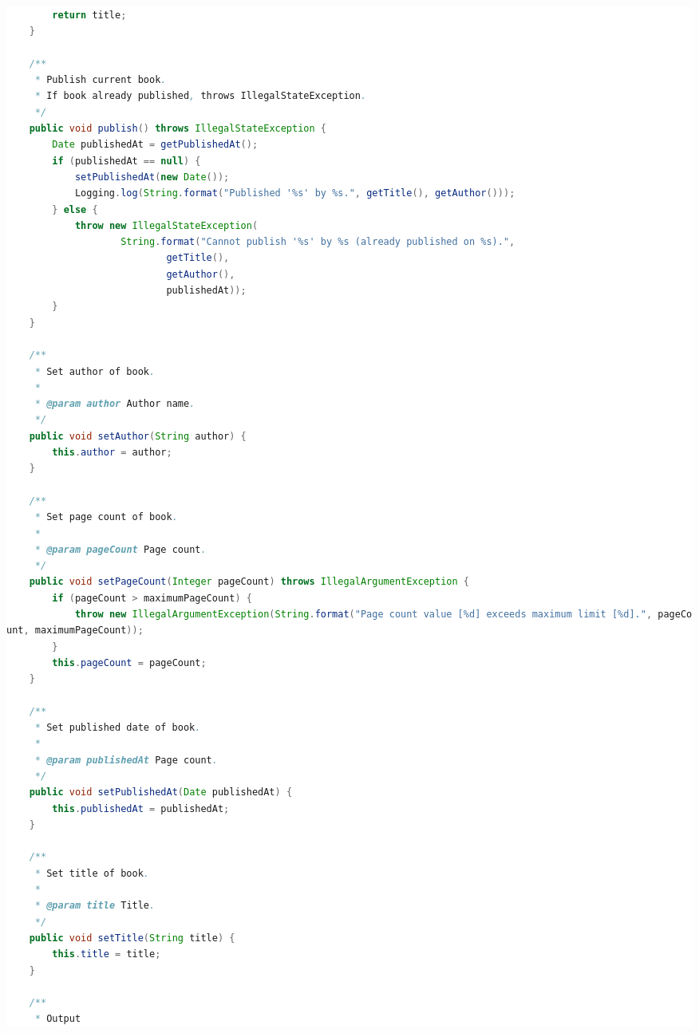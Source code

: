 ```java
        return title;
    }

    /**
     * Publish current book.
     * If book already published, throws IllegalStateException.
     */
    public void publish() throws IllegalStateException {
        Date publishedAt = getPublishedAt();
        if (publishedAt == null) {
            setPublishedAt(new Date());
            Logging.log(String.format("Published '%s' by %s.", getTitle(), getAuthor()));
        } else {
            throw new IllegalStateException(
                    String.format("Cannot publish '%s' by %s (already published on %s).",
                            getTitle(),
                            getAuthor(),
                            publishedAt));
        }
    }

    /**
     * Set author of book.
     *
     * @param author Author name.
     */
    public void setAuthor(String author) {
        this.author = author;
    }

    /**
     * Set page count of book.
     *
     * @param pageCount Page count.
     */
    public void setPageCount(Integer pageCount) throws IllegalArgumentException {
        if (pageCount > maximumPageCount) {
            throw new IllegalArgumentException(String.format("Page count value [%d] exceeds maximum limit [%d].", pageCount, maximumPageCount));
        }
        this.pageCount = pageCount;
    }

    /**
     * Set published date of book.
     *
     * @param publishedAt Page count.
     */
    public void setPublishedAt(Date publishedAt) {
        this.publishedAt = publishedAt;
    }

    /**
     * Set title of book.
     *
     * @param title Title.
     */
    public void setTitle(String title) {
        this.title = title;
    }

    /**
     * Output
```